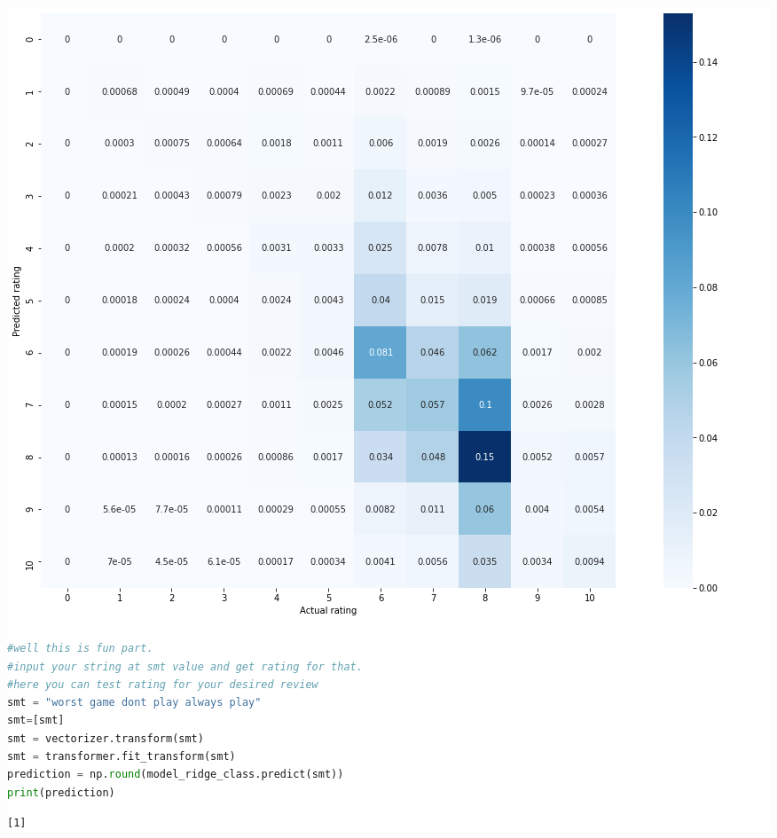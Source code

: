 ![png](images/output_42_2.png)



```python
#well this is fun part. 
#input your string at smt value and get rating for that.
#here you can test rating for your desired review
smt = "worst game dont play always play"
smt=[smt]
smt = vectorizer.transform(smt)
smt = transformer.fit_transform(smt)
prediction = np.round(model_ridge_class.predict(smt))
print(prediction)
```

    [1]
    

